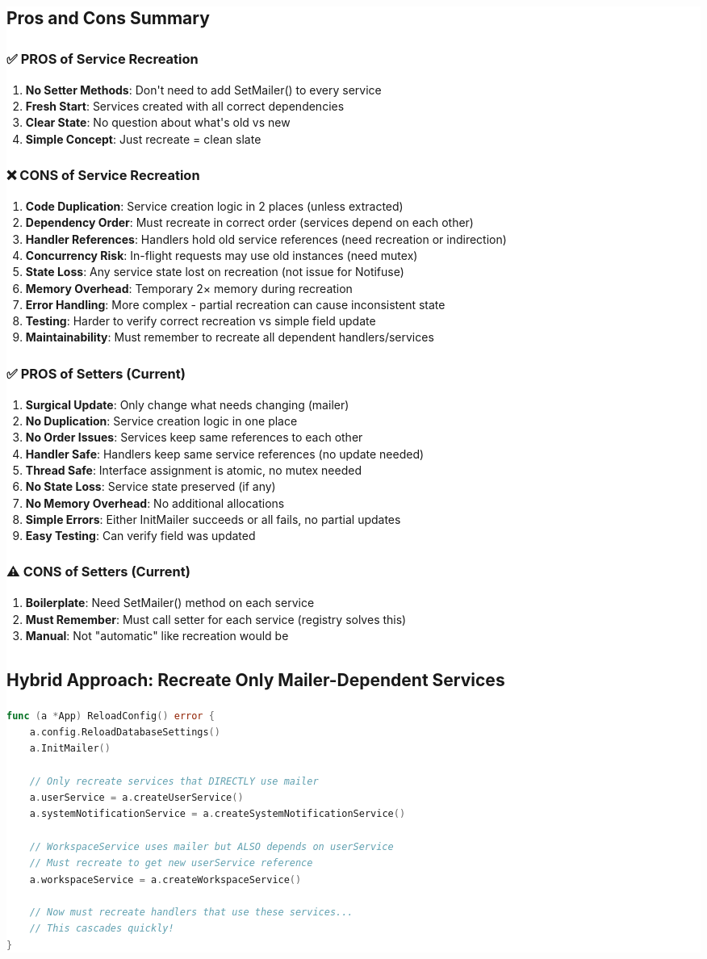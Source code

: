 ## Pros and Cons Summary

### ✅ PROS of Service Recreation

1. **No Setter Methods**: Don't need to add SetMailer() to every service
2. **Fresh Start**: Services created with all correct dependencies
3. **Clear State**: No question about what's old vs new
4. **Simple Concept**: Just recreate = clean slate

### ❌ CONS of Service Recreation

1. **Code Duplication**: Service creation logic in 2 places (unless extracted)
2. **Dependency Order**: Must recreate in correct order (services depend on each other)
3. **Handler References**: Handlers hold old service references (need recreation or indirection)
4. **Concurrency Risk**: In-flight requests may use old instances (need mutex)
5. **State Loss**: Any service state lost on recreation (not issue for Notifuse)
6. **Memory Overhead**: Temporary 2× memory during recreation
7. **Error Handling**: More complex - partial recreation can cause inconsistent state
8. **Testing**: Harder to verify correct recreation vs simple field update
9. **Maintainability**: Must remember to recreate all dependent handlers/services

### ✅ PROS of Setters (Current)

1. **Surgical Update**: Only change what needs changing (mailer)
2. **No Duplication**: Service creation logic in one place
3. **No Order Issues**: Services keep same references to each other
4. **Handler Safe**: Handlers keep same service references (no update needed)
5. **Thread Safe**: Interface assignment is atomic, no mutex needed
6. **No State Loss**: Service state preserved (if any)
7. **No Memory Overhead**: No additional allocations
8. **Simple Errors**: Either InitMailer succeeds or all fails, no partial updates
9. **Easy Testing**: Can verify field was updated

### ⚠️ CONS of Setters (Current)

1. **Boilerplate**: Need SetMailer() method on each service
2. **Must Remember**: Must call setter for each service (registry solves this)
3. **Manual**: Not "automatic" like recreation would be

## Hybrid Approach: Recreate Only Mailer-Dependent Services

```go
func (a *App) ReloadConfig() error {
    a.config.ReloadDatabaseSettings()
    a.InitMailer()
    
    // Only recreate services that DIRECTLY use mailer
    a.userService = a.createUserService()
    a.systemNotificationService = a.createSystemNotificationService()
    
    // WorkspaceService uses mailer but ALSO depends on userService
    // Must recreate to get new userService reference
    a.workspaceService = a.createWorkspaceService()
    
    // Now must recreate handlers that use these services...
    // This cascades quickly!
}
```
